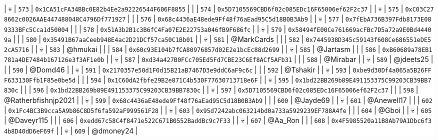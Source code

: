 | 💀 | `573` | `0x1CA51cFA34BBc0E82b4Ee2a92226544F606F8855` |
|  | `574` | `0x5D7105569CBD6f02c085EDc16F65006ef62F2c37` |
| 💀 | `575` | `0xC03C278662c0026AAE447488048C4796Df771927` |
|  | `576` | `0x68c4436aE48ede9Ff48f76aEad95C5d18B0B3Ab9` |
| 💀 | `577` | `0x7fEbA736B397Fdb8173E089333BFc5Cca1d50004` |
|  | `578` | `0x51A3b2B1c3B6fC4Fa07E2E22753a046fB9F686fc` |
| 💀 | `579` | `0x58494fE00Ce761669acFBc7D5a72a9E0Bd44409a` |
|  | `580` | `0x35491B67aaCeeb948E4ac2D21DCf57ca50C1Bb01` |
| 💀 | `581` | @MarkCards |
|  | `582` | `0x7445938D345c59143f608Ce686551eDE52cA5716` |
| 💀 | `583` | @hmukai |
|  | `584` | `0x60c93E104b7fCA80976857d02E2e1bcEc88d2699` |
| 💀 | `585` | @Jartasm |
|  | `586` | `0xB60689a78EB1781a4DE7484b167126e3f3AF1e0b` |
| 💀 | `587` | `0xd34a427B0FCc705Ed5Fd7CBE23C6Ef8ACf5AFb31` |
|  | `588` | @Mirabar |
| 💀 | `589` | @jdeets25 |
|  | `590` | @Domd46 |
| 💀 | `591` | `0x2170357e50d1F0d15B21aB7467D3e9ddC6aF9c6c` |
|  | `592` | @Tshakir |
| 💀 | `593` | `0xbe9d30Df4a065a5B26FFF633130Ffb1F85e0be5d` |
|  | `594` | `0x1C60dA2fbfe29B2e871C4b530F77630713718e6F` |
| 💀 | `595` | `0x1bd22BB269b89E491153375C99203CB39BB7830c` |
|  | `596` | `0x1bd22BB269b89E491153375C99203CB39BB7830c` |
| 💀 | `597` | `0x5D7105569CBD6f02c085EDc16F65006ef62F2c37` |
|  | `598` | @Ratherbfishnjp2021 |
| 💀 | `599` | `0x68c4436aE48ede9Ff48f76aEad95C5d18B0B3Ab9` |
|  | `600` | @Jayde69 |
| 💀 | `601` | @Anewell17 |
|  | `602` | `0x1Fc4BC3B9cca5A9b86C8D5f6fa592aF999561F28` |
| 💀 | `603` | `0x95d7242abc063214bd0a733a5929239EF788A4fe` |
|  | `604` | @Gboi |
| 💀 | `605` | @Daveyr115 |
|  | `606` | `0xedd67c58C4f8471e522C671B0552BaddBc9c7F33` |
| 💀 | `607` | @Aa_Ron |
|  | `608` | `0x4F5985520a11B8Ab79A1Dbc6f34b8D40dD6eF69f` |
| 💀 | `609` | @dmoney24 |